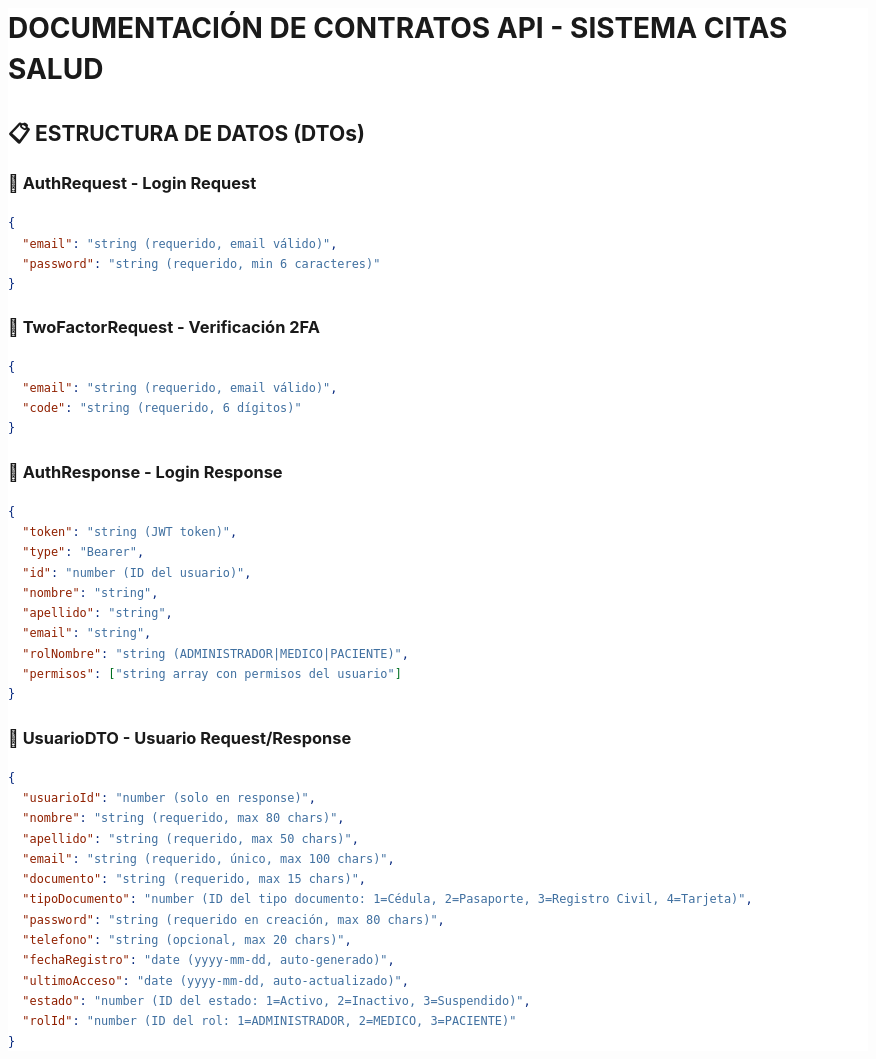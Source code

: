 # DOCUMENTACIÓN DE CONTRATOS API - SISTEMA CITAS SALUD

## 📋 ESTRUCTURA DE DATOS (DTOs)

### 🔐 **AuthRequest** - Login Request
```json
{
  "email": "string (requerido, email válido)",
  "password": "string (requerido, min 6 caracteres)"
}
```

### 🔐 **TwoFactorRequest** - Verificación 2FA
```json
{
  "email": "string (requerido, email válido)",
  "code": "string (requerido, 6 dígitos)"
}
```

### 🔐 **AuthResponse** - Login Response
```json
{
  "token": "string (JWT token)",
  "type": "Bearer",
  "id": "number (ID del usuario)",
  "nombre": "string",
  "apellido": "string", 
  "email": "string",
  "rolNombre": "string (ADMINISTRADOR|MEDICO|PACIENTE)",
  "permisos": ["string array con permisos del usuario"]
}
```

### 👤 **UsuarioDTO** - Usuario Request/Response
```json
{
  "usuarioId": "number (solo en response)",
  "nombre": "string (requerido, max 80 chars)",
  "apellido": "string (requerido, max 50 chars)",
  "email": "string (requerido, único, max 100 chars)",
  "documento": "string (requerido, max 15 chars)",
  "tipoDocumento": "number (ID del tipo documento: 1=Cédula, 2=Pasaporte, 3=Registro Civil, 4=Tarjeta)",
  "password": "string (requerido en creación, max 80 chars)",
  "telefono": "string (opcional, max 20 chars)",
  "fechaRegistro": "date (yyyy-mm-dd, auto-generado)",
  "ultimoAcceso": "date (yyyy-mm-dd, auto-actualizado)",
  "estado": "number (ID del estado: 1=Activo, 2=Inactivo, 3=Suspendido)",
  "rolId": "number (ID del rol: 1=ADMINISTRADOR, 2=MEDICO, 3=PACIENTE)"
}
```

